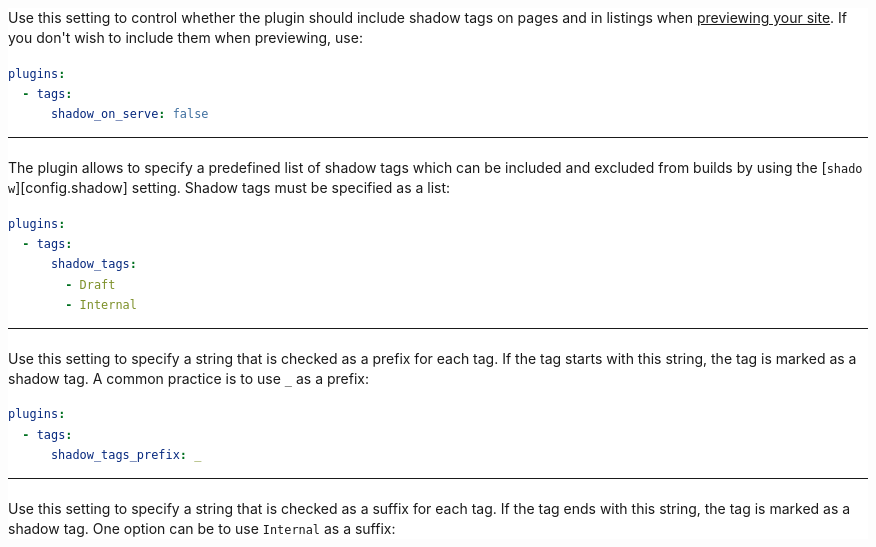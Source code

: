 
#### 





Use this setting to control whether the plugin should include shadow tags on
pages and in listings when [previewing your site]. If you don't wish to include
them when previewing, use:

``` yaml
plugins:
  - tags:
      shadow_on_serve: false
```

  [previewing your site]: ../creating-your-site.md#previewing-as-you-write

---

#### 





The plugin allows to specify a predefined list of shadow tags which can be
included and excluded from builds by using the [`shadow`][config.shadow]
setting. Shadow tags must be specified as a list:

``` yaml
plugins:
  - tags:
      shadow_tags:
        - Draft
        - Internal
```

---

#### 





Use this setting to specify a string that is checked as a prefix for each tag.
If the tag starts with this string, the tag is marked as a shadow tag. A common
practice is to use `_` as a prefix:

``` yaml
plugins:
  - tags:
      shadow_tags_prefix: _
```

---

#### 





Use this setting to specify a string that is checked as a suffix for each tag.
If the tag ends with this string, the tag is marked as a shadow tag. One option
can be to use `Internal` as a suffix:


  [meta]: meta.md
  [blog]: blog.md
  [built-in plugins]: index.md
  [tags]: tags.md
  [building your project]: ../creating-your-site.md#building-your-site
  [exporting tags]: #export
  [Insiders]: ../insiders/index.md
  [scoped listings]: ../setup/setting-up-tags.md#scoped-listings
  [shadow tags]: ../setup/setting-up-tags.md#shadow-tags
  [nested tags]: ../setup/setting-up-tags.md#nested-tags
  [pymdownx.slugs.slugify]: https://github.com/facelessuser/pymdown-extensions/blob/01c91ce79c91304c22b4e3d7a9261accc931d707/pymdownx/slugs.py#L59-L65
  [Python Markdown Extensions]: https://facelessuser.github.io/pymdown-extensions/extras/slugs/
  [exporting tags]: #export
  [listings section]: #listing-configuration